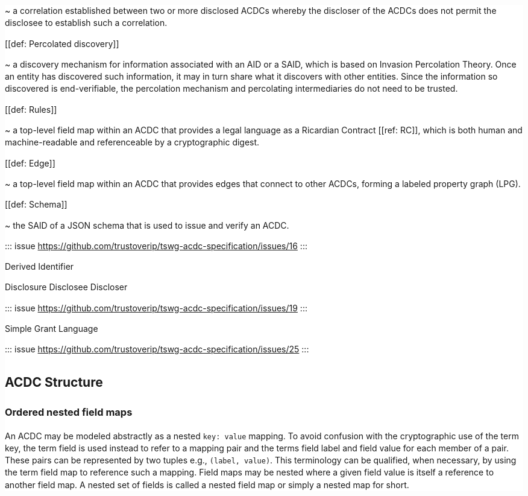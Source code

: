~ a correlation established between two or more disclosed ACDCs whereby the discloser of the ACDCs does not permit the disclosee to establish such a correlation.

[[def: Percolated discovery]]

~ a discovery mechanism for information associated with an AID or a SAID, which is based on Invasion Percolation Theory. Once an entity has discovered such information, it may in turn share what it discovers with other entities. Since the information so discovered is end-verifiable, the percolation mechanism and percolating intermediaries do not need to be trusted.

[[def: Rules]]

~ a top-level field map within an ACDC that provides a legal language as a Ricardian Contract [[ref: RC]], which is both human and machine-readable and referenceable by a cryptographic digest. 

[[def: Edge]]

~ a top-level field map within an ACDC that provides edges that connect to other ACDCs, forming a labeled property graph (LPG).

[[def: Schema]]

~ the SAID of a JSON schema that is used to issue and verify an ACDC.

::: issue
https://github.com/trustoverip/tswg-acdc-specification/issues/16
:::

Derived Identifier

Disclosure
Disclosee
Discloser

::: issue
https://github.com/trustoverip/tswg-acdc-specification/issues/19
:::

Simple Grant Language

::: issue
https://github.com/trustoverip/tswg-acdc-specification/issues/25
:::

[//]: # (ACDC fields  {#sec:content})



## ACDC Structure

### Ordered nested field maps

An ACDC may be modeled abstractly as a nested `key: value` mapping. To avoid confusion with the cryptographic use of the term key,  the term field is used instead to refer to a mapping pair and the terms field label and field value for each member of a pair. These pairs can be represented by two tuples e.g., `(label, value)`. This terminology can be qualified, when necessary, by using the term field map to reference such a mapping. Field maps may be nested where a given field value is itself a reference to another field map. A nested set of fields is called a nested field map or simply a nested map for short. 


[//]: # (\maketitle)
[//]: # (\newpage)
[//]: # (\toc)
[//]: # (\newpage)
[//]: # (::: forewordtitle)
[//]: # (:::)
[//]: # (\newpage)
[//]: # (::: introtitle)
[//]: # (:::)
[//]: # (\mainmatter)
[//]: # (\doctitle)
[//]: # (::: { #nrm:osi .normref label="ISO/IEC 7498-1:1994" })
[//]: # (ISO/IEC 7498-1:1994 Information technology — Open Systems Interconnection — Basic Reference Model: The Basic Model)
[//]: # (:::)
[//]: # (Create issue to resolve this)